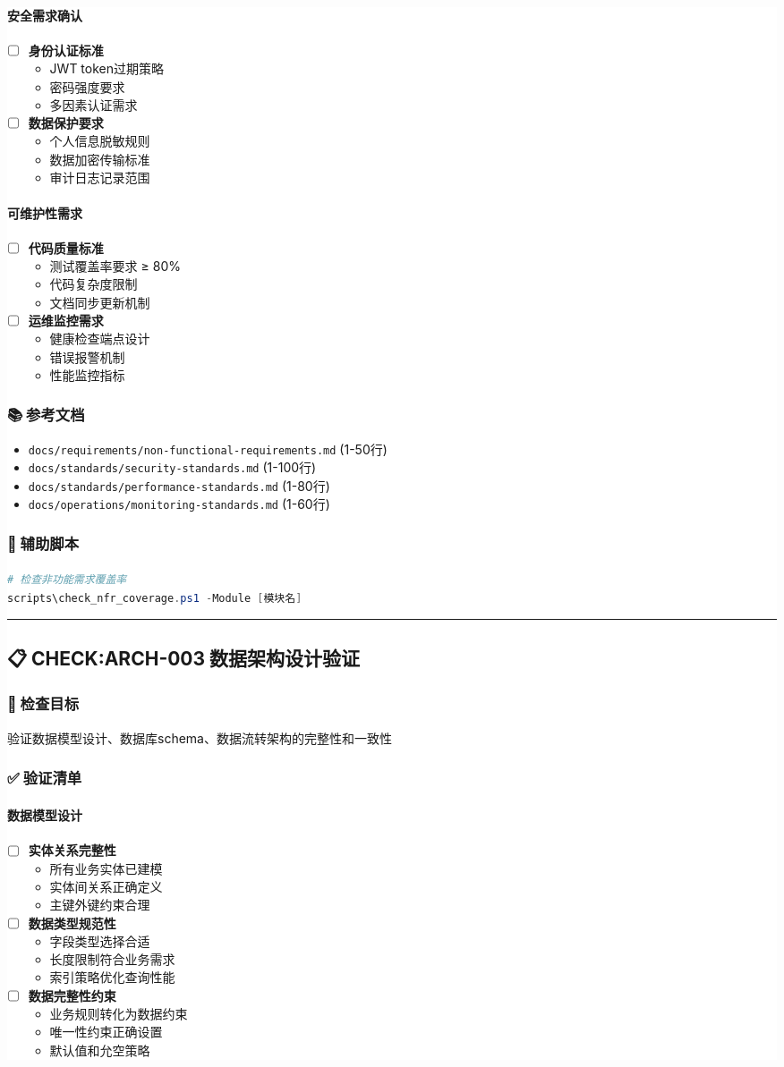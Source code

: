#### 安全需求确认  
- [ ] **身份认证标准**
  - JWT token过期策略
  - 密码强度要求
  - 多因素认证需求
- [ ] **数据保护要求**
  - 个人信息脱敏规则
  - 数据加密传输标准
  - 审计日志记录范围

#### 可维护性需求
- [ ] **代码质量标准**
  - 测试覆盖率要求 ≥ 80%
  - 代码复杂度限制
  - 文档同步更新机制
- [ ] **运维监控需求**
  - 健康检查端点设计
  - 错误报警机制
  - 性能监控指标

### 📚 参考文档
- `docs/requirements/non-functional-requirements.md` (1-50行)
- `docs/standards/security-standards.md` (1-100行)  
- `docs/standards/performance-standards.md` (1-80行)
- `docs/operations/monitoring-standards.md` (1-60行)

### 🔧 辅助脚本
```powershell
# 检查非功能需求覆盖率
scripts\check_nfr_coverage.ps1 -Module [模块名]
```

---

## 📋 CHECK:ARCH-003 数据架构设计验证

### 🎯 检查目标  
验证数据模型设计、数据库schema、数据流转架构的完整性和一致性

### ✅ 验证清单

#### 数据模型设计
- [ ] **实体关系完整性**
  - 所有业务实体已建模
  - 实体间关系正确定义
  - 主键外键约束合理
- [ ] **数据类型规范性**  
  - 字段类型选择合适
  - 长度限制符合业务需求
  - 索引策略优化查询性能
- [ ] **数据完整性约束**
  - 业务规则转化为数据约束
  - 唯一性约束正确设置
  - 默认值和允空策略
